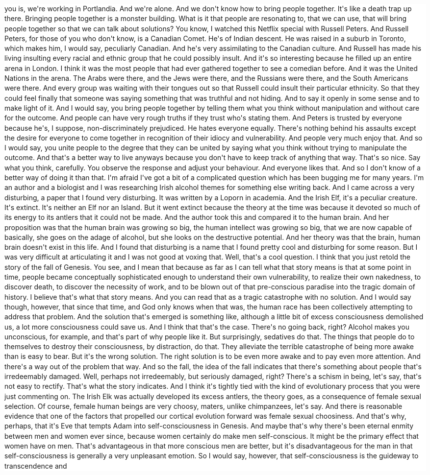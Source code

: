 you is, we're working in Portlandia. And we're alone. And we don't know how to bring people together. It's like a death trap up there. Bringing people together is a monster building. What is it that people are resonating to, that we can use, that will bring people together so that we can talk about solutions? You know, I watched this Netflix special with Russell Peters. And Russell Peters, for those of you who don't know, is a Canadian Comet. He's of Indian descent. He was raised in a suburb in Toronto, which makes him, I would say, peculiarly Canadian. And he's very assimilating to the Canadian culture. And Russell has made his living insulting every racial and ethnic group that he could possibly insult. And it's so interesting because he filled up an entire arena in London. I think it was the most people that had ever gathered together to see a comedian before. And it was the United Nations in the arena. The Arabs were there, and the Jews were there, and the Russians were there, and the South Americans were there. And every group was waiting with their tongues out so that Russell could insult their particular ethnicity. So that they could feel finally that someone was saying something that was truthful and not hiding. And to say it openly in some sense and to make light of it. And I would say, you bring people together by telling them what you think without manipulation and without care for the outcome. And people can have very rough truths if they trust who's stating them. And Peters is trusted by everyone because he's, I suppose, non-discriminately prejudiced. He hates everyone equally. There's nothing behind his assaults except the desire for everyone to come together in recognition of their idiocy and vulnerability. And people very much enjoy that. And so I would say, you unite people to the degree that they can be united by saying what you think without trying to manipulate the outcome. And that's a better way to live anyways because you don't have to keep track of anything that way. That's so nice. Say what you think, carefully. You observe the response and adjust your behaviour. And everyone likes that. And so I don't know of a better way of doing it than that. I'm afraid I've got a bit of a complicated question which has been bugging me for many years. I'm an author and a biologist and I was researching Irish alcohol themes for something else writing back. And I came across a very disturbing, a paper that I found very disturbing. It was written by a Loporn in academia. And the Irish Elf, it's a peculiar creature. It's extinct. It's neither an Elf nor an Island. But it went extinct because the theory at the time was because it devoted so much of its energy to its antlers that it could not be made. And the author took this and compared it to the human brain. And her proposition was that the human brain was growing so big, the human intellect was growing so big, that we are now capable of basically, she goes on the adage of alcohol, but she looks on the destructive potential. And her theory was that the brain, human brain doesn't exist in this life. And I found that disturbing is a name that I found pretty cool and disturbing for some reason. But I was very difficult at articulating it and I was not good at voxing that. Well, that's a cool question. I think that you just retold the story of the fall of Genesis. You see, and I mean that because as far as I can tell what that story means is that at some point in time, people became conceptually sophisticated enough to understand their own vulnerability, to realize their own nakedness, to discover death, to discover the necessity of work, and to be blown out of that pre-conscious paradise into the tragic domain of history. I believe that's what that story means. And you can read that as a tragic catastrophe with no solution. And I would say though, however, that since that time, and God only knows when that was, the human race has been collectively attempting to address that problem. And the solution that's emerged is something like, although a little bit of excess consciousness demolished us, a lot more consciousness could save us. And I think that that's the case. There's no going back, right? Alcohol makes you unconscious, for example, and that's part of why people like it. But surprisingly, sedatives do that. The things that people do to themselves to destroy their consciousness, by distraction, do that. They alleviate the terrible catastrophe of being more awake than is easy to bear. But it's the wrong solution. The right solution is to be even more awake and to pay even more attention. And there's a way out of the problem that way. And so the fall, the idea of the fall indicates that there's something about people that's irredeemably damaged. Well, perhaps not irredeemably, but seriously damaged, right? There's a schism in being, let's say, that's not easy to rectify. That's what the story indicates. And I think it's tightly tied with the kind of evolutionary process that you were just commenting on. The Irish Elk was actually developed its excess antlers, the theory goes, as a consequence of female sexual selection. Of course, female human beings are very choosy, maters, unlike chimpanzees, let's say. And there is reasonable evidence that one of the factors that propelled our cortical evolution forward was female sexual choosiness. And that's why, perhaps, that it's Eve that tempts Adam into self-consciousness in Genesis. And maybe that's why there's been eternal enmity between men and women ever since, because women certainly do make men self-conscious. It might be the primary effect that women have on men. That's advantageous in that more conscious men are better, but it's disadvantageous for the man in that self-consciousness is generally a very unpleasant emotion. So I would say, however, that self-consciousness is the guideway to transcendence and